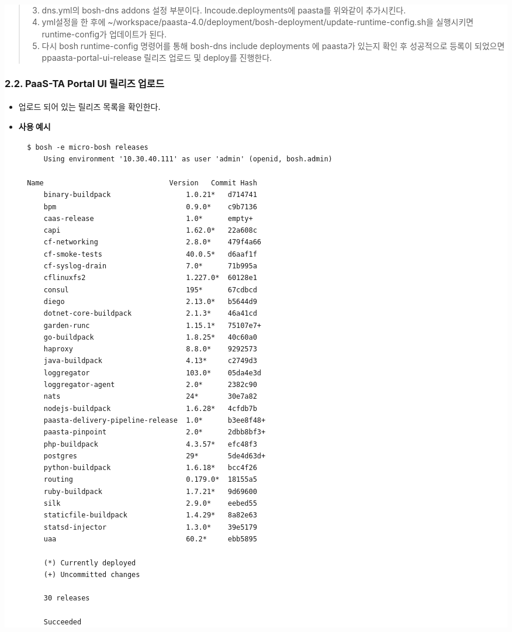 
> 3. dns.yml의 bosh-dns addons 설정 부분이다. Incoude.deployments에 paasta를 위와같이 추가시킨다. 
> 4. yml설정을 한 후에 ~/workspace/paasta-4.0/deployment/bosh-deployment/update-runtime-config.sh을 실행시키면 runtime-config가 업데이트가 된다.
> 5. 다시 bosh runtime-config 명령어를 통해 bosh-dns include deployments 에 paasta가 있는지 확인 후 성공적으로 등록이 되었으면 ppaasta-portal-ui-release 릴리즈 업로드 및 deploy를 진행한다.
### 2.2. PaaS-TA Portal UI 릴리즈 업로드

-	업로드 되어 있는 릴리즈 목록을 확인한다.

- **사용 예시**

		$ bosh -e micro-bosh releases
    		Using environment '10.30.40.111' as user 'admin' (openid, bosh.admin)

		Name                              Version   Commit Hash  
    		binary-buildpack                  1.0.21*   d714741  
    		bpm                               0.9.0*    c9b7136  
    		caas-release                      1.0*      empty+  
    		capi                              1.62.0*   22a608c  
	    	cf-networking                     2.8.0*    479f4a66  
	    	cf-smoke-tests                    40.0.5*   d6aaf1f  
	    	cf-syslog-drain                   7.0*      71b995a  
	    	cflinuxfs2                        1.227.0*  60128e1  
	    	consul                            195*      67cdbcd  
	    	diego                             2.13.0*   b5644d9  
	    	dotnet-core-buildpack             2.1.3*    46a41cd  
	    	garden-runc                       1.15.1*   75107e7+  
	    	go-buildpack                      1.8.25*   40c60a0  
	    	haproxy                           8.8.0*    9292573  
	    	java-buildpack                    4.13*     c2749d3  
	    	loggregator                       103.0*    05da4e3d  
	    	loggregator-agent                 2.0*      2382c90  
	    	nats                              24*       30e7a82  
	    	nodejs-buildpack                  1.6.28*   4cfdb7b    
	    	paasta-delivery-pipeline-release  1.0*      b3ee8f48+  
	    	paasta-pinpoint                   2.0*      2dbb8bf3+  
	    	php-buildpack                     4.3.57*   efc48f3  
	    	postgres                          29*       5de4d63d+  
	    	python-buildpack                  1.6.18*   bcc4f26  
	    	routing                           0.179.0*  18155a5  
	    	ruby-buildpack                    1.7.21*   9d69600  
	    	silk                              2.9.0*    eebed55  
	    	staticfile-buildpack              1.4.29*   8a82e63  
	    	statsd-injector                   1.3.0*    39e5179  
	    	uaa                               60.2*     ebb5895  

	    	(*) Currently deployed
	    	(+) Uncommitted changes

	    	30 releases

	    	Succeeded
